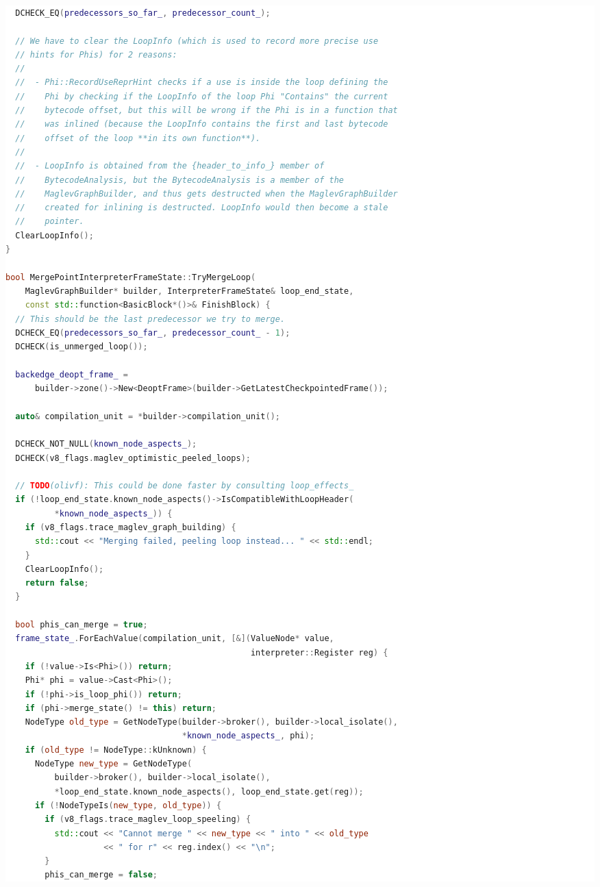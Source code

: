 ```cpp
  DCHECK_EQ(predecessors_so_far_, predecessor_count_);

  // We have to clear the LoopInfo (which is used to record more precise use
  // hints for Phis) for 2 reasons:
  //
  //  - Phi::RecordUseReprHint checks if a use is inside the loop defining the
  //    Phi by checking if the LoopInfo of the loop Phi "Contains" the current
  //    bytecode offset, but this will be wrong if the Phi is in a function that
  //    was inlined (because the LoopInfo contains the first and last bytecode
  //    offset of the loop **in its own function**).
  //
  //  - LoopInfo is obtained from the {header_to_info_} member of
  //    BytecodeAnalysis, but the BytecodeAnalysis is a member of the
  //    MaglevGraphBuilder, and thus gets destructed when the MaglevGraphBuilder
  //    created for inlining is destructed. LoopInfo would then become a stale
  //    pointer.
  ClearLoopInfo();
}

bool MergePointInterpreterFrameState::TryMergeLoop(
    MaglevGraphBuilder* builder, InterpreterFrameState& loop_end_state,
    const std::function<BasicBlock*()>& FinishBlock) {
  // This should be the last predecessor we try to merge.
  DCHECK_EQ(predecessors_so_far_, predecessor_count_ - 1);
  DCHECK(is_unmerged_loop());

  backedge_deopt_frame_ =
      builder->zone()->New<DeoptFrame>(builder->GetLatestCheckpointedFrame());

  auto& compilation_unit = *builder->compilation_unit();

  DCHECK_NOT_NULL(known_node_aspects_);
  DCHECK(v8_flags.maglev_optimistic_peeled_loops);

  // TODO(olivf): This could be done faster by consulting loop_effects_
  if (!loop_end_state.known_node_aspects()->IsCompatibleWithLoopHeader(
          *known_node_aspects_)) {
    if (v8_flags.trace_maglev_graph_building) {
      std::cout << "Merging failed, peeling loop instead... " << std::endl;
    }
    ClearLoopInfo();
    return false;
  }

  bool phis_can_merge = true;
  frame_state_.ForEachValue(compilation_unit, [&](ValueNode* value,
                                                  interpreter::Register reg) {
    if (!value->Is<Phi>()) return;
    Phi* phi = value->Cast<Phi>();
    if (!phi->is_loop_phi()) return;
    if (phi->merge_state() != this) return;
    NodeType old_type = GetNodeType(builder->broker(), builder->local_isolate(),
                                    *known_node_aspects_, phi);
    if (old_type != NodeType::kUnknown) {
      NodeType new_type = GetNodeType(
          builder->broker(), builder->local_isolate(),
          *loop_end_state.known_node_aspects(), loop_end_state.get(reg));
      if (!NodeTypeIs(new_type, old_type)) {
        if (v8_flags.trace_maglev_loop_speeling) {
          std::cout << "Cannot merge " << new_type << " into " << old_type
                    << " for r" << reg.index() << "\n";
        }
        phis_can_merge = false;
```
